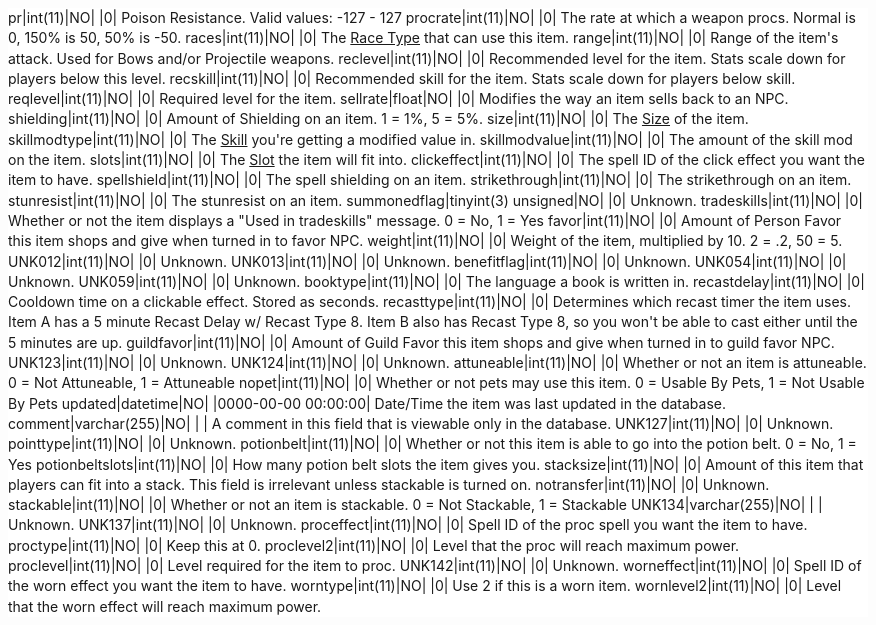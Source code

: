 pr|int(11)|NO| |0| Poison Resistance. Valid values: -127 - 127
procrate|int(11)|NO| |0| The rate at which a weapon procs. Normal is 0, 150% is 50, 50% is -50.
races|int(11)|NO| |0| The [Race Type](https://github.com/EQEmu/Server/wiki/Race-Types) that can use this item.
range|int(11)|NO| |0| Range of the item's attack. Used for Bows and/or Projectile weapons.
reclevel|int(11)|NO| |0| Recommended level for the item. Stats scale down for players below this level.
recskill|int(11)|NO| |0| Recommended skill for the item. Stats scale down for players below skill.
reqlevel|int(11)|NO| |0| Required level for the item.
sellrate|float|NO| |0| Modifies the way an item sells back to an NPC.
shielding|int(11)|NO| |0| Amount of Shielding on an item. 1 = 1%, 5 = 5%.
size|int(11)|NO| |0| The [Size](https://github.com/EQEmu/Server/wiki/Item-Sizes) of the item.
skillmodtype|int(11)|NO| |0| The [Skill](https://github.com/EQEmu/Server/wiki/Skills) you're getting a modified value in.
skillmodvalue|int(11)|NO| |0| The amount of the skill mod on the item.
slots|int(11)|NO| |0| The [Slot](https://github.com/EQEmu/Server/wiki/Inventory-Slots) the item will fit into. 
clickeffect|int(11)|NO| |0| The spell ID of the click effect you want the item to have.
spellshield|int(11)|NO| |0| The spell shielding on an item.
strikethrough|int(11)|NO| |0| The strikethrough on an item.
stunresist|int(11)|NO| |0| The stunresist on an item.
summonedflag|tinyint(3) unsigned|NO| |0| Unknown.
tradeskills|int(11)|NO| |0| Whether or not the item displays a "Used in tradeskills" message. 0 = No, 1 = Yes
favor|int(11)|NO| |0| Amount of Person Favor this item shops and give when turned in to favor NPC.
weight|int(11)|NO| |0| Weight of the item, multiplied by 10. 2 = .2, 50 = 5.
UNK012|int(11)|NO| |0| Unknown.
UNK013|int(11)|NO| |0| Unknown.
benefitflag|int(11)|NO| |0| Unknown.
UNK054|int(11)|NO| |0| Unknown.
UNK059|int(11)|NO| |0| Unknown.
booktype|int(11)|NO| |0| The language a book is written in.
recastdelay|int(11)|NO| |0| Cooldown time on a clickable effect. Stored as seconds.
recasttype|int(11)|NO| |0| Determines which recast timer the item uses. Item A has a 5 minute Recast Delay w/ Recast Type 8. Item B also has Recast Type 8, so you won't be able to cast either until the 5 minutes are up.
guildfavor|int(11)|NO| |0| Amount of Guild Favor this item shops and give when turned in to guild favor NPC.
UNK123|int(11)|NO| |0| Unknown.
UNK124|int(11)|NO| |0| Unknown.
attuneable|int(11)|NO| |0| Whether or not an item is attuneable. 0 = Not Attuneable, 1 = Attuneable
nopet|int(11)|NO| |0| Whether or not pets may use this item. 0 = Usable By Pets, 1 = Not Usable By Pets
updated|datetime|NO| |0000-00-00 00:00:00| Date/Time the item was last updated in the database.
comment|varchar(255)|NO| | | A comment in this field that is viewable only in the database.
UNK127|int(11)|NO| |0| Unknown.
pointtype|int(11)|NO| |0| Unknown.
potionbelt|int(11)|NO| |0| Whether or not this item is able to go into the potion belt. 0 = No, 1 = Yes
potionbeltslots|int(11)|NO| |0| How many potion belt slots the item gives you.
stacksize|int(11)|NO| |0| Amount of this item that players can fit into a stack. This field is irrelevant unless stackable is turned on.
notransfer|int(11)|NO| |0| Unknown.
stackable|int(11)|NO| |0| Whether or not an item is stackable. 0 = Not Stackable, 1 = Stackable
UNK134|varchar(255)|NO| | | Unknown.
UNK137|int(11)|NO| |0| Unknown.
proceffect|int(11)|NO| |0| Spell ID of the proc spell you want the item to have.
proctype|int(11)|NO| |0| Keep this at 0.
proclevel2|int(11)|NO| |0| Level that the proc will reach maximum power.
proclevel|int(11)|NO| |0| Level required for the item to proc.
UNK142|int(11)|NO| |0| Unknown.
worneffect|int(11)|NO| |0| Spell ID of the worn effect you want the item to have.
worntype|int(11)|NO| |0| Use 2 if this is a worn item.
wornlevel2|int(11)|NO| |0| Level that the worn effect will reach maximum power.